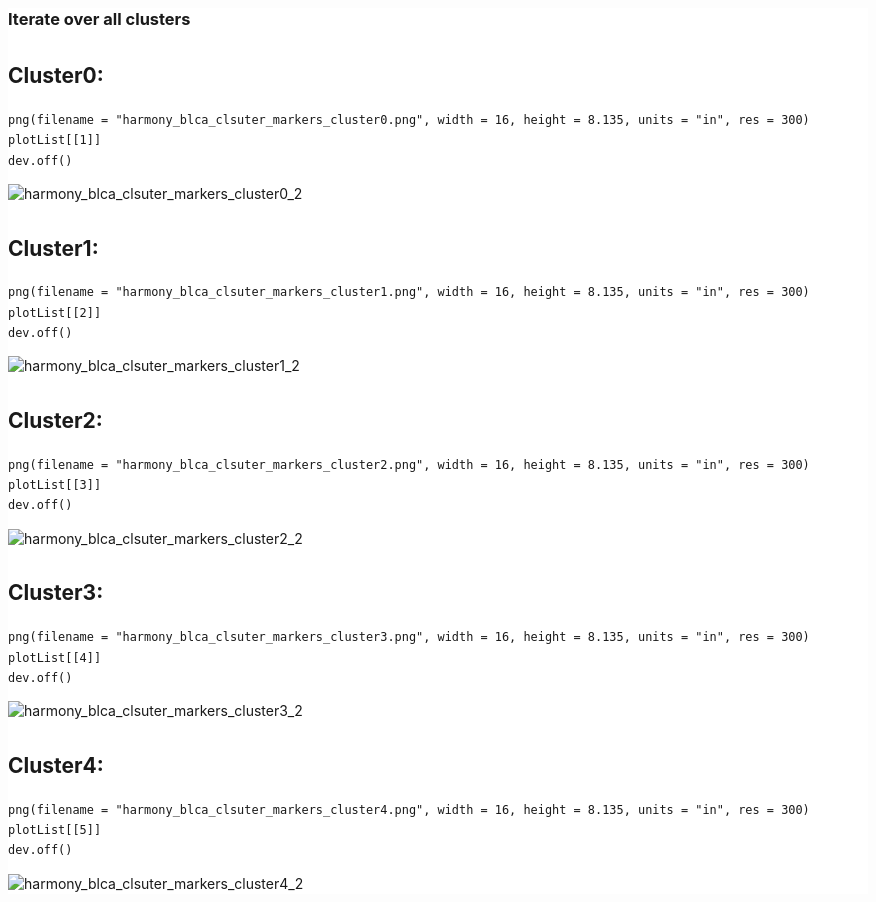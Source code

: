 ```
```
### Iterate over all clusters
## Cluster0:
   
```
png(filename = "harmony_blca_clsuter_markers_cluster0.png", width = 16, height = 8.135, units = "in", res = 300)
plotList[[1]]
dev.off()
```
![harmony_blca_clsuter_markers_cluster0_2](https://github.com/Saindhabi17/SCRNA_repo/assets/133680893/0728eba4-5d3e-4153-839f-b291e70d17c1)

## Cluster1:
```
png(filename = "harmony_blca_clsuter_markers_cluster1.png", width = 16, height = 8.135, units = "in", res = 300)
plotList[[2]]
dev.off()
```
![harmony_blca_clsuter_markers_cluster1_2](https://github.com/Saindhabi17/SCRNA_repo/assets/133680893/bd50d8a4-ac28-4967-9c04-f6a084b75217)

## Cluster2: 
```
png(filename = "harmony_blca_clsuter_markers_cluster2.png", width = 16, height = 8.135, units = "in", res = 300)
plotList[[3]]
dev.off()
```
![harmony_blca_clsuter_markers_cluster2_2](https://github.com/Saindhabi17/SCRNA_repo/assets/133680893/564b4236-abad-4a3f-abf3-877bd5d063e0)

## Cluster3:
```
png(filename = "harmony_blca_clsuter_markers_cluster3.png", width = 16, height = 8.135, units = "in", res = 300)
plotList[[4]]
dev.off()
```
![harmony_blca_clsuter_markers_cluster3_2](https://github.com/Saindhabi17/SCRNA_repo/assets/133680893/8b45b42c-8223-420a-94f6-b96de25d6d9e)

## Cluster4:
```
png(filename = "harmony_blca_clsuter_markers_cluster4.png", width = 16, height = 8.135, units = "in", res = 300)
plotList[[5]]
dev.off()
```
![harmony_blca_clsuter_markers_cluster4_2](https://github.com/Saindhabi17/SCRNA_repo/assets/133680893/86a1fd09-11b4-4d47-b013-29c084115237)

